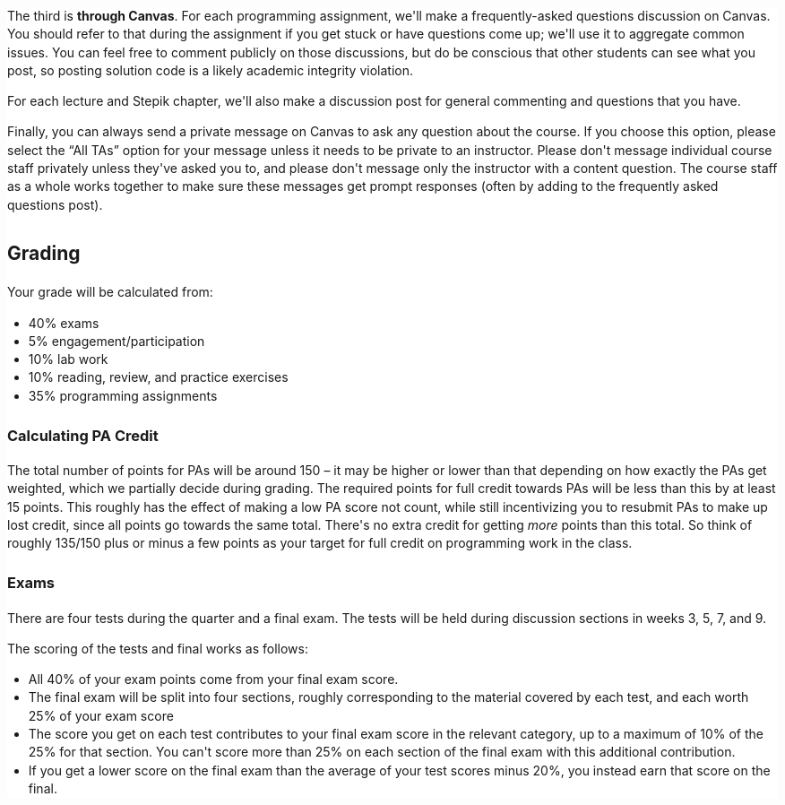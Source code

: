 <iframe src="https://calendar.google.com/calendar/embed?src=eng.ucsd.edu_q7ovv9klsg3v8b7u5t3mggkhcg%40group.calendar.google.com&ctz=America%2FLos_Angeles" style="border: 0" width="800" height="600" frameborder="0" scrolling="no"></iframe>

The third is **through Canvas**. For each programming assignment, we'll make a
frequently-asked questions discussion on Canvas. You should refer to that
during the assignment if you get stuck or have questions come up; we'll use it
to aggregate common issues. You can feel free to comment publicly on those
discussions, but do be conscious that other students can see what you post, so
posting solution code is a likely academic integrity violation.

For each lecture and Stepik chapter, we'll also make a discussion post for
general commenting and questions that you have.

Finally, you can always send a private message on Canvas to ask any question
about the course. If you choose this option, please select the “All TAs” option
for your message unless it needs to be private to an instructor. Please don't
message individual course staff privately unless they've asked you to, and
please don't message only the instructor with a content question. The course
staff as a whole works together to make sure these messages get prompt
responses (often by adding to the frequently asked questions post).

<a id="grading"></a>
## Grading

Your grade will be calculated from:

- 40% exams
- 5% engagement/participation
- 10% lab work
- 10% reading, review, and practice exercises
- 35% programming assignments

### Calculating PA Credit

The total number of points for PAs will be around 150 – it may be higher or
lower than that depending on how exactly the PAs get weighted, which we
partially decide during grading.  The required points for full credit towards
PAs will be less than this by at least 15 points. This roughly has the effect
of making a low PA score not count, while still incentivizing you to resubmit
PAs to make up lost credit, since all points go towards the same total.
There's no extra  credit for getting _more_ points than this total. So think of
roughly 135/150 plus or minus a few points as your target for full credit on
programming work in the class.

### Exams

There are four tests during the quarter and a final exam. The tests will be
held during discussion sections in weeks 3, 5, 7, and 9.

The scoring of the tests and final works as follows:

- All 40% of your exam points come from your final exam score.
- The final exam will be split into four sections, roughly corresponding to the
  material covered by each test, and each worth 25% of your exam score
- The score you get on each test contributes to your final exam score in the
  relevant category, up to a maximum of 10% of the 25% for that section.  You
  can't score more than 25% on each section of the final exam with this
  additional contribution.
- If you get a lower score on the final exam than the average of your test
  scores minus 20%, you instead earn that score on the final.
